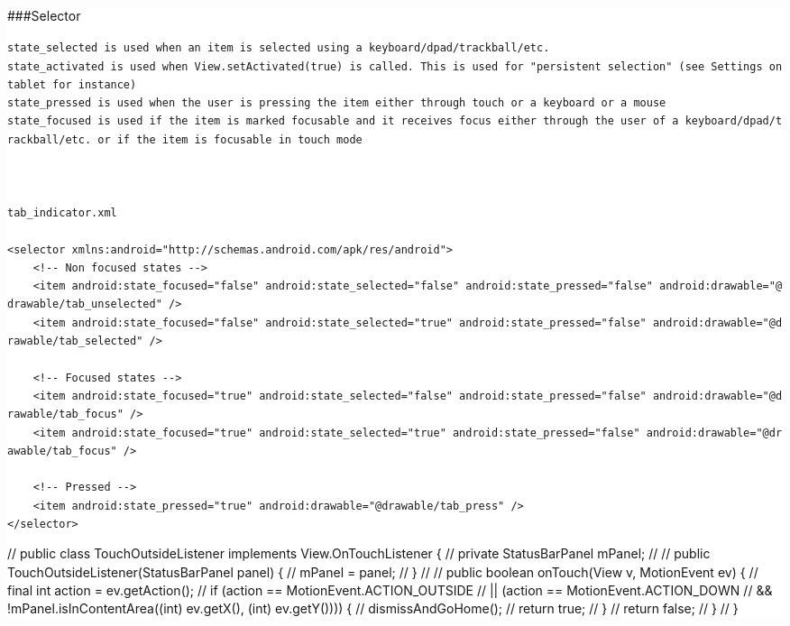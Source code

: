 
###Selector
```
state_selected is used when an item is selected using a keyboard/dpad/trackball/etc.
state_activated is used when View.setActivated(true) is called. This is used for "persistent selection" (see Settings on tablet for instance)
state_pressed is used when the user is pressing the item either through touch or a keyboard or a mouse
state_focused is used if the item is marked focusable and it receives focus either through the user of a keyboard/dpad/trackball/etc. or if the item is focusable in touch mode



tab_indicator.xml

<selector xmlns:android="http://schemas.android.com/apk/res/android">
    <!-- Non focused states -->
    <item android:state_focused="false" android:state_selected="false" android:state_pressed="false" android:drawable="@drawable/tab_unselected" />
    <item android:state_focused="false" android:state_selected="true" android:state_pressed="false" android:drawable="@drawable/tab_selected" />

    <!-- Focused states -->
    <item android:state_focused="true" android:state_selected="false" android:state_pressed="false" android:drawable="@drawable/tab_focus" />
    <item android:state_focused="true" android:state_selected="true" android:state_pressed="false" android:drawable="@drawable/tab_focus" />

    <!-- Pressed -->
    <item android:state_pressed="true" android:drawable="@drawable/tab_press" />
</selector>
```


//    public class TouchOutsideListener implements View.OnTouchListener {
//        private StatusBarPanel mPanel;
//
//        public TouchOutsideListener(StatusBarPanel panel) {
//            mPanel = panel;
//        }
//
//        public boolean onTouch(View v, MotionEvent ev) {
//            final int action = ev.getAction();
//            if (action == MotionEvent.ACTION_OUTSIDE
//                    || (action == MotionEvent.ACTION_DOWN
//                    && !mPanel.isInContentArea((int) ev.getX(), (int) ev.getY()))) {
//                dismissAndGoHome();
//                return true;
//            }
//            return false;
//        }
//    }
